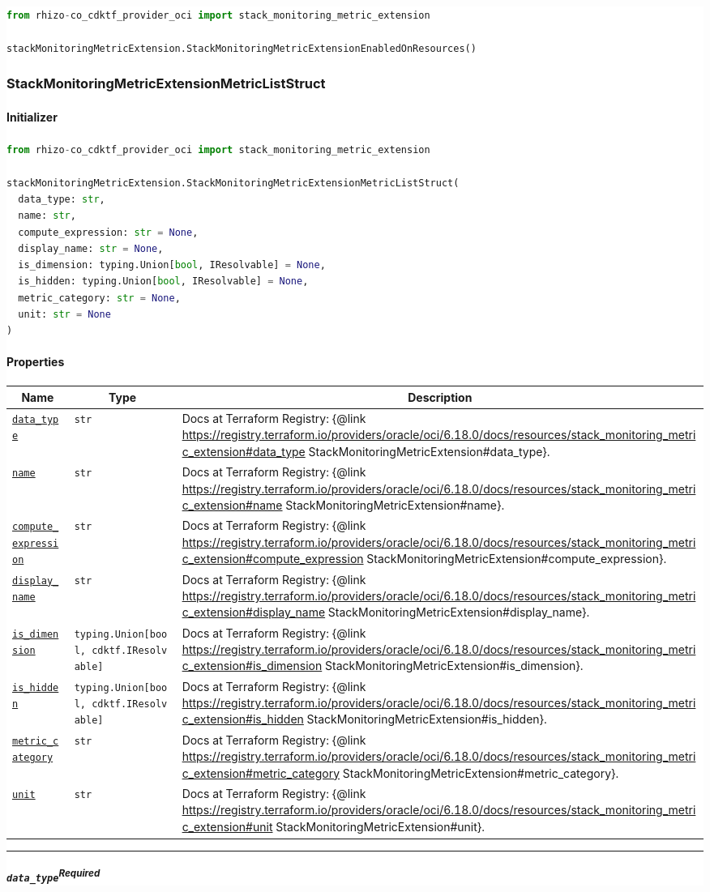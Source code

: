 ```python
from rhizo-co_cdktf_provider_oci import stack_monitoring_metric_extension

stackMonitoringMetricExtension.StackMonitoringMetricExtensionEnabledOnResources()
```


### StackMonitoringMetricExtensionMetricListStruct <a name="StackMonitoringMetricExtensionMetricListStruct" id="rhizo-co-terraform-provider-oci.stackMonitoringMetricExtension.StackMonitoringMetricExtensionMetricListStruct"></a>

#### Initializer <a name="Initializer" id="rhizo-co-terraform-provider-oci.stackMonitoringMetricExtension.StackMonitoringMetricExtensionMetricListStruct.Initializer"></a>

```python
from rhizo-co_cdktf_provider_oci import stack_monitoring_metric_extension

stackMonitoringMetricExtension.StackMonitoringMetricExtensionMetricListStruct(
  data_type: str,
  name: str,
  compute_expression: str = None,
  display_name: str = None,
  is_dimension: typing.Union[bool, IResolvable] = None,
  is_hidden: typing.Union[bool, IResolvable] = None,
  metric_category: str = None,
  unit: str = None
)
```

#### Properties <a name="Properties" id="Properties"></a>

| **Name** | **Type** | **Description** |
| --- | --- | --- |
| <code><a href="#rhizo-co-terraform-provider-oci.stackMonitoringMetricExtension.StackMonitoringMetricExtensionMetricListStruct.property.dataType">data_type</a></code> | <code>str</code> | Docs at Terraform Registry: {@link https://registry.terraform.io/providers/oracle/oci/6.18.0/docs/resources/stack_monitoring_metric_extension#data_type StackMonitoringMetricExtension#data_type}. |
| <code><a href="#rhizo-co-terraform-provider-oci.stackMonitoringMetricExtension.StackMonitoringMetricExtensionMetricListStruct.property.name">name</a></code> | <code>str</code> | Docs at Terraform Registry: {@link https://registry.terraform.io/providers/oracle/oci/6.18.0/docs/resources/stack_monitoring_metric_extension#name StackMonitoringMetricExtension#name}. |
| <code><a href="#rhizo-co-terraform-provider-oci.stackMonitoringMetricExtension.StackMonitoringMetricExtensionMetricListStruct.property.computeExpression">compute_expression</a></code> | <code>str</code> | Docs at Terraform Registry: {@link https://registry.terraform.io/providers/oracle/oci/6.18.0/docs/resources/stack_monitoring_metric_extension#compute_expression StackMonitoringMetricExtension#compute_expression}. |
| <code><a href="#rhizo-co-terraform-provider-oci.stackMonitoringMetricExtension.StackMonitoringMetricExtensionMetricListStruct.property.displayName">display_name</a></code> | <code>str</code> | Docs at Terraform Registry: {@link https://registry.terraform.io/providers/oracle/oci/6.18.0/docs/resources/stack_monitoring_metric_extension#display_name StackMonitoringMetricExtension#display_name}. |
| <code><a href="#rhizo-co-terraform-provider-oci.stackMonitoringMetricExtension.StackMonitoringMetricExtensionMetricListStruct.property.isDimension">is_dimension</a></code> | <code>typing.Union[bool, cdktf.IResolvable]</code> | Docs at Terraform Registry: {@link https://registry.terraform.io/providers/oracle/oci/6.18.0/docs/resources/stack_monitoring_metric_extension#is_dimension StackMonitoringMetricExtension#is_dimension}. |
| <code><a href="#rhizo-co-terraform-provider-oci.stackMonitoringMetricExtension.StackMonitoringMetricExtensionMetricListStruct.property.isHidden">is_hidden</a></code> | <code>typing.Union[bool, cdktf.IResolvable]</code> | Docs at Terraform Registry: {@link https://registry.terraform.io/providers/oracle/oci/6.18.0/docs/resources/stack_monitoring_metric_extension#is_hidden StackMonitoringMetricExtension#is_hidden}. |
| <code><a href="#rhizo-co-terraform-provider-oci.stackMonitoringMetricExtension.StackMonitoringMetricExtensionMetricListStruct.property.metricCategory">metric_category</a></code> | <code>str</code> | Docs at Terraform Registry: {@link https://registry.terraform.io/providers/oracle/oci/6.18.0/docs/resources/stack_monitoring_metric_extension#metric_category StackMonitoringMetricExtension#metric_category}. |
| <code><a href="#rhizo-co-terraform-provider-oci.stackMonitoringMetricExtension.StackMonitoringMetricExtensionMetricListStruct.property.unit">unit</a></code> | <code>str</code> | Docs at Terraform Registry: {@link https://registry.terraform.io/providers/oracle/oci/6.18.0/docs/resources/stack_monitoring_metric_extension#unit StackMonitoringMetricExtension#unit}. |

---

##### `data_type`<sup>Required</sup> <a name="data_type" id="rhizo-co-terraform-provider-oci.stackMonitoringMetricExtension.StackMonitoringMetricExtensionMetricListStruct.property.dataType"></a>
